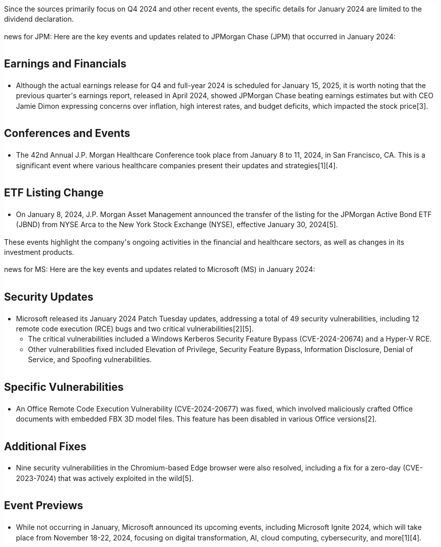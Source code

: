 Since the sources primarily focus on Q4 2024 and other recent events, the specific details for January 2024 are limited to the dividend declaration.

news for JPM:
Here are the key events and updates related to JPMorgan Chase (JPM) that occurred in January 2024:

## Earnings and Financials
- Although the actual earnings release for Q4 and full-year 2024 is scheduled for January 15, 2025, it is worth noting that the previous quarter's earnings report, released in April 2024, showed JPMorgan Chase beating earnings estimates but with CEO Jamie Dimon expressing concerns over inflation, high interest rates, and budget deficits, which impacted the stock price[3].

## Conferences and Events
- The 42nd Annual J.P. Morgan Healthcare Conference took place from January 8 to 11, 2024, in San Francisco, CA. This is a significant event where various healthcare companies present their updates and strategies[1][4].

## ETF Listing Change
- On January 8, 2024, J.P. Morgan Asset Management announced the transfer of the listing for the JPMorgan Active Bond ETF (JBND) from NYSE Arca to the New York Stock Exchange (NYSE), effective January 30, 2024[5].

These events highlight the company's ongoing activities in the financial and healthcare sectors, as well as changes in its investment products.

news for MS:
Here are the key events and updates related to Microsoft (MS) in January 2024:

## Security Updates
- Microsoft released its January 2024 Patch Tuesday updates, addressing a total of 49 security vulnerabilities, including 12 remote code execution (RCE) bugs and two critical vulnerabilities[2][5].
  - The critical vulnerabilities included a Windows Kerberos Security Feature Bypass (CVE-2024-20674) and a Hyper-V RCE.
  - Other vulnerabilities fixed included Elevation of Privilege, Security Feature Bypass, Information Disclosure, Denial of Service, and Spoofing vulnerabilities.

## Specific Vulnerabilities
- An Office Remote Code Execution Vulnerability (CVE-2024-20677) was fixed, which involved maliciously crafted Office documents with embedded FBX 3D model files. This feature has been disabled in various Office versions[2].

## Additional Fixes
- Nine security vulnerabilities in the Chromium-based Edge browser were also resolved, including a fix for a zero-day (CVE-2023-7024) that was actively exploited in the wild[5].

## Event Previews
- While not occurring in January, Microsoft announced its upcoming events, including Microsoft Ignite 2024, which will take place from November 18-22, 2024, focusing on digital transformation, AI, cloud computing, cybersecurity, and more[1][4].
